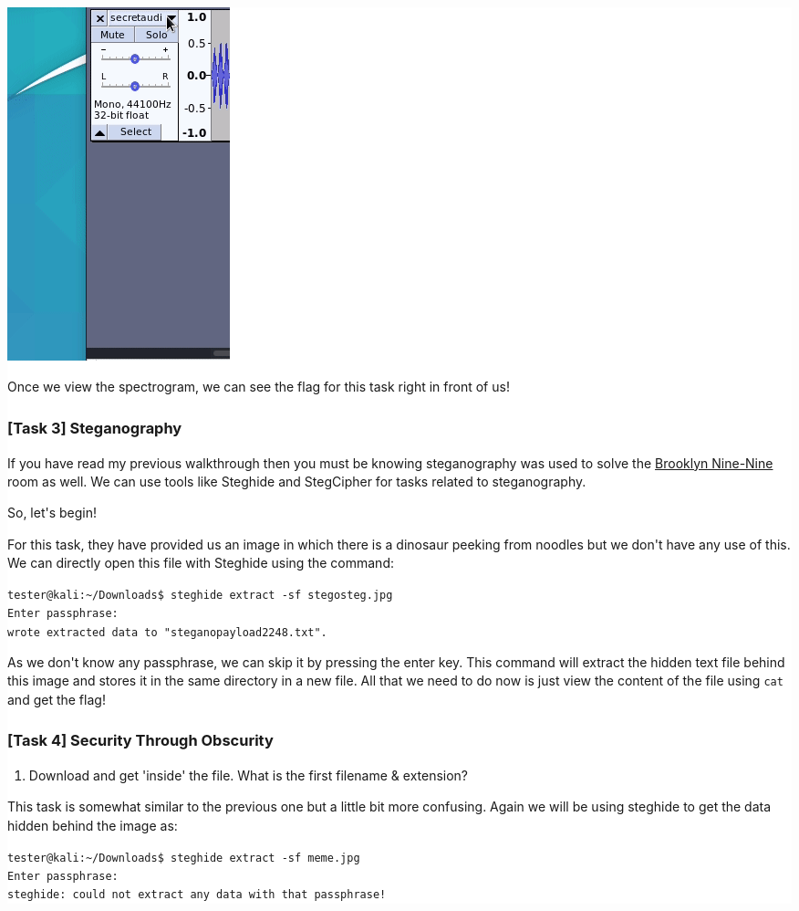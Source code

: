 ![audacity_wave](./.images/audacity_wave.gif)

Once we view the spectrogram, we can see the flag for this task right in front of us!

### [Task 3] Steganography
If you have read my previous walkthrough then you must be knowing steganography was used to solve the [Brooklyn Nine-Nine](https://tryhackme.com/room/brooklynninenine) room as well. We can use tools like Steghide and StegCipher for tasks related to steganography.

So, let's begin!

For this task, they have provided us an image in which there is a dinosaur peeking from noodles but we don't have any use of this. We can directly open this file with Steghide using the command:

```
tester@kali:~/Downloads$ steghide extract -sf stegosteg.jpg 
Enter passphrase: 
wrote extracted data to "steganopayload2248.txt".
```

As we don't know any passphrase, we can skip it by pressing the enter key. This command will extract the hidden text file behind this image and stores it in the same directory in a new file. All that we need to do now is just view the content of the file using `cat` and get the flag!

### [Task 4] Security Through Obscurity
1. Download and get 'inside' the file. What is the first filename & extension?

This task is somewhat similar to the previous one but a little bit more confusing. Again we will be using steghide to get the data hidden behind the image as:

```
tester@kali:~/Downloads$ steghide extract -sf meme.jpg 
Enter passphrase: 
steghide: could not extract any data with that passphrase!
```
